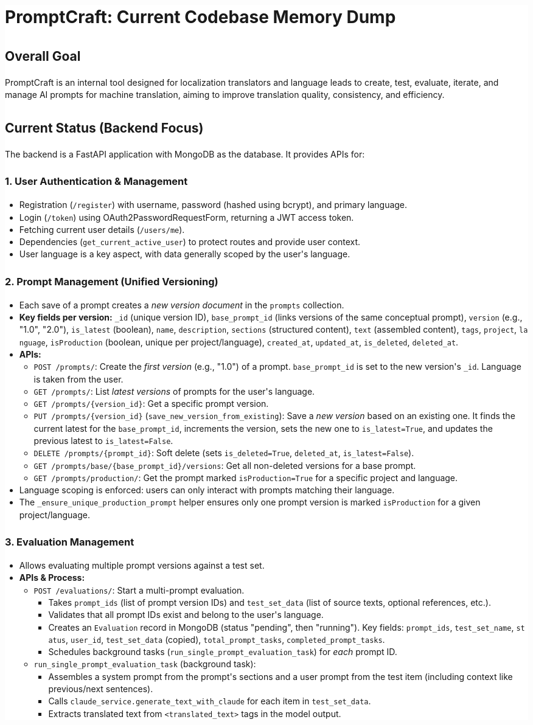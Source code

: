 # PromptCraft: Current Codebase Memory Dump

## Overall Goal
PromptCraft is an internal tool designed for localization translators and language leads to create, test, evaluate, iterate, and manage AI prompts for machine translation, aiming to improve translation quality, consistency, and efficiency.

## Current Status (Backend Focus)

The backend is a FastAPI application with MongoDB as the database. It provides APIs for:

### 1. User Authentication & Management
*   Registration (`/register`) with username, password (hashed using bcrypt), and primary language.
*   Login (`/token`) using OAuth2PasswordRequestForm, returning a JWT access token.
*   Fetching current user details (`/users/me`).
*   Dependencies (`get_current_active_user`) to protect routes and provide user context.
*   User language is a key aspect, with data generally scoped by the user's language.

### 2. Prompt Management (Unified Versioning)
*   Each save of a prompt creates a *new version document* in the `prompts` collection.
*   **Key fields per version:** `_id` (unique version ID), `base_prompt_id` (links versions of the same conceptual prompt), `version` (e.g., "1.0", "2.0"), `is_latest` (boolean), `name`, `description`, `sections` (structured content), `text` (assembled content), `tags`, `project`, `language`, `isProduction` (boolean, unique per project/language), `created_at`, `updated_at`, `is_deleted`, `deleted_at`.
*   **APIs:**
    *   `POST /prompts/`: Create the *first version* (e.g., "1.0") of a prompt. `base_prompt_id` is set to the new version's `_id`. Language is taken from the user.
    *   `GET /prompts/`: List *latest versions* of prompts for the user's language.
    *   `GET /prompts/{version_id}`: Get a specific prompt version.
    *   `PUT /prompts/{version_id}` (`save_new_version_from_existing`): Save a *new version* based on an existing one. It finds the current latest for the `base_prompt_id`, increments the version, sets the new one to `is_latest=True`, and updates the previous latest to `is_latest=False`.
    *   `DELETE /prompts/{prompt_id}`: Soft delete (sets `is_deleted=True`, `deleted_at`, `is_latest=False`).
    *   `GET /prompts/base/{base_prompt_id}/versions`: Get all non-deleted versions for a base prompt.
    *   `GET /prompts/production/`: Get the prompt marked `isProduction=True` for a specific project and language.
*   Language scoping is enforced: users can only interact with prompts matching their language.
*   The `_ensure_unique_production_prompt` helper ensures only one prompt version is marked `isProduction` for a given project/language.

### 3. Evaluation Management
*   Allows evaluating multiple prompt versions against a test set.
*   **APIs & Process:**
    *   `POST /evaluations/`: Start a multi-prompt evaluation.
        *   Takes `prompt_ids` (list of prompt version IDs) and `test_set_data` (list of source texts, optional references, etc.).
        *   Validates that all prompt IDs exist and belong to the user's language.
        *   Creates an `Evaluation` record in MongoDB (status "pending", then "running"). Key fields: `prompt_ids`, `test_set_name`, `status`, `user_id`, `test_set_data` (copied), `total_prompt_tasks`, `completed_prompt_tasks`.
        *   Schedules background tasks (`run_single_prompt_evaluation_task`) for *each* prompt ID.
    *   `run_single_prompt_evaluation_task` (background task):
        *   Assembles a system prompt from the prompt's sections and a user prompt from the test item (including context like previous/next sentences).
        *   Calls `claude_service.generate_text_with_claude` for each item in `test_set_data`.
        *   Extracts translated text from `<translated_text>` tags in the model output.